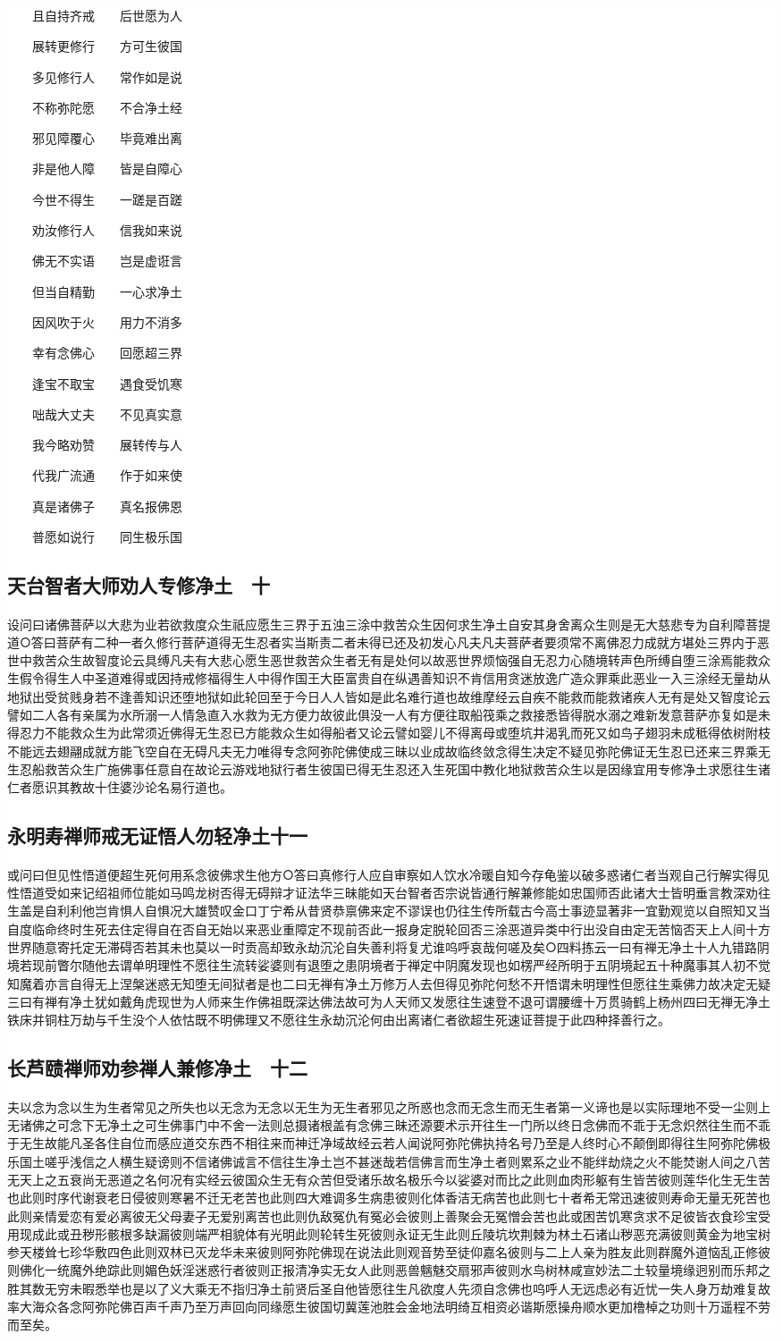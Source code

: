 &emsp;&emsp;且自持齐戒&emsp;&emsp;后世愿为人

&emsp;&emsp;展转更修行&emsp;&emsp;方可生彼国

&emsp;&emsp;多见修行人&emsp;&emsp;常作如是说

&emsp;&emsp;不称弥陀愿&emsp;&emsp;不合净土经

&emsp;&emsp;邪见障覆心&emsp;&emsp;毕竟难出离

&emsp;&emsp;非是他人障&emsp;&emsp;皆是自障心

&emsp;&emsp;今世不得生&emsp;&emsp;一蹉是百蹉

&emsp;&emsp;劝汝修行人&emsp;&emsp;信我如来说

&emsp;&emsp;佛无不实语&emsp;&emsp;岂是虚诳言

&emsp;&emsp;但当自精勤&emsp;&emsp;一心求净土

&emsp;&emsp;因风吹于火&emsp;&emsp;用力不消多

&emsp;&emsp;幸有念佛心&emsp;&emsp;回愿超三界

&emsp;&emsp;逢宝不取宝&emsp;&emsp;遇食受饥寒

&emsp;&emsp;咄哉大丈夫&emsp;&emsp;不见真实意

&emsp;&emsp;我今略劝赞&emsp;&emsp;展转传与人

&emsp;&emsp;代我广流通&emsp;&emsp;作于如来使

&emsp;&emsp;真是诸佛子&emsp;&emsp;真名报佛恩

&emsp;&emsp;普愿如说行&emsp;&emsp;同生极乐国

## 天台智者大师劝人专修净土　十

设问曰诸佛菩萨以大悲为业若欲救度众生祇应愿生三界于五浊三涂中救苦众生因何求生净土自安其身舍离众生则是无大慈悲专为自利障菩提道○答曰菩萨有二种一者久修行菩萨道得无生忍者实当斯责二者未得已还及初发心凡夫凡夫菩萨者要须常不离佛忍力成就方堪处三界内于恶世中救苦众生故智度论云具缚凡夫有大悲心愿生恶世救苦众生者无有是处何以故恶世界烦恼强自无忍力心随境转声色所缚自堕三涂焉能救众生假令得生人中圣道难得或因持戒修福得生人中得作国王大臣富贵自在纵遇善知识不肯信用贪迷放逸广造众罪乘此恶业一入三涂经无量劫从地狱出受贫贱身若不逢善知识还堕地狱如此轮回至于今日人人皆如是此名难行道也故维摩经云自疾不能救而能救诸疾人无有是处又智度论云譬如二人各有亲属为水所溺一人情急直入水救为无方便力故彼此俱没一人有方便往取船筏乘之救接悉皆得脱水溺之难新发意菩萨亦复如是未得忍力不能救众生为此常须近佛得无生忍已方能救众生如得船者又论云譬如婴儿不得离母或堕坑井渴乳而死又如鸟子翅羽未成秪得依树附枝不能远去翅翮成就方能飞空自在无碍凡夫无力唯得专念阿弥陀佛使成三昧以业成故临终敛念得生决定不疑见弥陀佛证无生忍已还来三界乘无生忍船救苦众生广施佛事任意自在故论云游戏地狱行者生彼国已得无生忍还入生死国中教化地狱救苦众生以是因缘宜用专修净土求愿往生诸仁者愿识其教故十住婆沙论名易行道也。

## 永明寿禅师戒无证悟人勿轻净土十一

或问曰但见性悟道便超生死何用系念彼佛求生他方○答曰真修行人应自审察如人饮水冷暖自知今存龟鉴以破多惑诸仁者当观自己行解实得见性悟道受如来记绍祖师位能如马鸣龙树否得无碍辩才证法华三昧能如天台智者否宗说皆通行解兼修能如忠国师否此诸大士皆明垂言教深劝往生盖是自利利他岂肯惧人自惧况大雄赞叹金口丁宁希从昔贤恭禀佛来定不谬误也仍往生传所载古今高士事迹显著非一宜勤观览以自照知又当自度临命终时生死去住定得自在否自无始以来恶业重障定不现前否此一报身定脱轮回否三涂恶道异类中行出没自由定无苦恼否天上人间十方世界随意寄托定无滞碍否若其未也莫以一时贡高却致永劫沉沦自失善利将复尤谁呜呼哀哉何嗟及矣○四料拣云一曰有禅无净土十人九错路阴境若现前瞥尔随他去谓单明理性不愿往生流转娑婆则有退堕之患阴境者于禅定中阴魔发现也如楞严经所明于五阴境起五十种魔事其人初不觉知魔着亦言自得无上涅槃迷惑无知堕无间狱者是也二曰无禅有净土万修万人去但得见弥陀何愁不开悟谓未明理性但愿往生乘佛力故决定无疑三曰有禅有净土犹如戴角虎现世为人师来生作佛祖既深达佛法故可为人天师又发愿往生速登不退可谓腰缠十万贯骑鹤上杨州四曰无禅无净土铁床并铜柱万劫与千生没个人依怙既不明佛理又不愿往生永劫沉沦何由出离诸仁者欲超生死速证菩提于此四种择善行之。

## 长芦赜禅师劝参禅人兼修净土　十二

夫以念为念以生为生者常见之所失也以无念为无念以无生为无生者邪见之所惑也念而无念生而无生者第一义谛也是以实际理地不受一尘则上无诸佛之可念下无净土之可生佛事门中不舍一法则总摄诸根盖有念佛三昧还源要术示开往生一门所以终日念佛而不乖于无念炽然往生而不乖于无生故能凡圣各住自位而感应道交东西不相往来而神迁净域故经云若人闻说阿弥陀佛执持名号乃至是人终时心不颠倒即得往生阿弥陀佛极乐国土嗟乎浅信之人横生疑谤则不信诸佛诚言不信往生净土岂不甚迷哉若信佛言而生净土者则累系之业不能绊劫烧之火不能焚谢人间之八苦无天上之五衰尚无恶道之名何况有实经云彼国众生无有众苦但受诸乐故名极乐今以娑婆对而比之此则血肉形躯有生皆苦彼则莲华化生无生苦也此则时序代谢衰老日侵彼则寒暑不迁无老苦也此则四大难调多生病患彼则化体香洁无病苦也此则七十者希无常迅速彼则寿命无量无死苦也此则亲情爱恋有爱必离彼无父母妻子无爱别离苦也此则仇敌冤仇有冤必会彼则上善聚会无冤憎会苦也此或困苦饥寒贪求不足彼皆衣食珍宝受用现成此或丑秽形骸根多缺漏彼则端严相貌体有光明此则轮转生死彼则永证无生此则丘陵坑坎荆棘为林土石诸山秽恶充满彼则黄金为地宝树参天楼耸七珍华敷四色此则双林已灭龙华未来彼则阿弥陀佛现在说法此则观音势至徒仰嘉名彼则与二上人亲为胜友此则群魔外道恼乱正修彼则佛化一统魔外绝踪此则媚色妖淫迷惑行者彼则正报清净实无女人此则恶兽魑魅交扇邪声彼则水鸟树林咸宣妙法二土较量境缘迥别而乐邦之胜其数无穷未暇悉举也是以了义大乘无不指归净土前贤后圣自他皆愿往生凡欲度人先须自念佛也呜呼人无远虑必有近忧一失人身万劫难复故率大海众各念阿弥陀佛百声千声乃至万声回向同缘愿生彼国切冀莲池胜会金地法明绮互相资必谐斯愿操舟顺水更加橹棹之功则十万遥程不劳而至矣。
